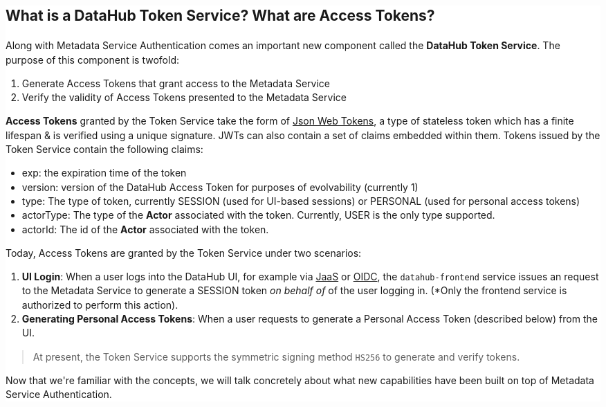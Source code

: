 
## What is a DataHub Token Service? What are Access Tokens?

Along with Metadata Service Authentication comes an important new component called the **DataHub Token Service**. The purpose of this
component is twofold:

1. Generate Access Tokens that grant access to the Metadata Service
2. Verify the validity of Access Tokens presented to the Metadata Service

**Access Tokens** granted by the Token Service take the form of [Json Web Tokens](https://jwt.io/introduction), a type of stateless token which
has a finite lifespan & is verified using a unique signature. JWTs can also contain a set of claims embedded within them. Tokens issued by the Token
Service contain the following claims:

- exp: the expiration time of the token
- version: version of the DataHub Access Token for purposes of evolvability (currently 1)
- type: The type of token, currently SESSION (used for UI-based sessions) or PERSONAL (used for personal access tokens)
- actorType: The type of the **Actor** associated with the token. Currently, USER is the only type supported.
- actorId: The id of the **Actor** associated with the token.

Today, Access Tokens are granted by the Token Service under two scenarios:

1. **UI Login**: When a user logs into the DataHub UI, for example via [JaaS](guides/jaas.md) or
   [OIDC](guides/sso/configure-oidc-react.md), the `datahub-frontend` service issues an
   request to the Metadata Service to generate a SESSION token *on behalf of* of the user logging in. (*Only the frontend service is authorized to perform this action).
2. **Generating Personal Access Tokens**: When a user requests to generate a Personal Access Token (described below) from the UI.

> At present, the Token Service supports the symmetric signing method `HS256` to generate and verify tokens.

Now that we're familiar with the concepts, we will talk concretely about what new capabilities have been built on top
of Metadata Service Authentication. 